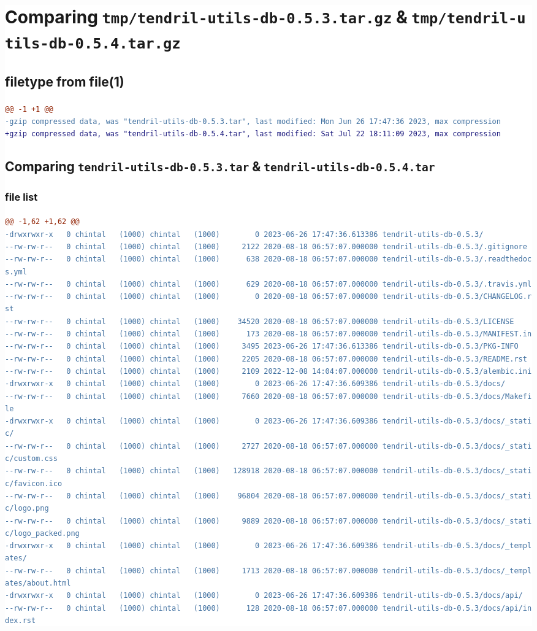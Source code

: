 # Comparing `tmp/tendril-utils-db-0.5.3.tar.gz` & `tmp/tendril-utils-db-0.5.4.tar.gz`

## filetype from file(1)

```diff
@@ -1 +1 @@
-gzip compressed data, was "tendril-utils-db-0.5.3.tar", last modified: Mon Jun 26 17:47:36 2023, max compression
+gzip compressed data, was "tendril-utils-db-0.5.4.tar", last modified: Sat Jul 22 18:11:09 2023, max compression
```

## Comparing `tendril-utils-db-0.5.3.tar` & `tendril-utils-db-0.5.4.tar`

### file list

```diff
@@ -1,62 +1,62 @@
-drwxrwxr-x   0 chintal   (1000) chintal   (1000)        0 2023-06-26 17:47:36.613386 tendril-utils-db-0.5.3/
--rw-rw-r--   0 chintal   (1000) chintal   (1000)     2122 2020-08-18 06:57:07.000000 tendril-utils-db-0.5.3/.gitignore
--rw-rw-r--   0 chintal   (1000) chintal   (1000)      638 2020-08-18 06:57:07.000000 tendril-utils-db-0.5.3/.readthedocs.yml
--rw-rw-r--   0 chintal   (1000) chintal   (1000)      629 2020-08-18 06:57:07.000000 tendril-utils-db-0.5.3/.travis.yml
--rw-rw-r--   0 chintal   (1000) chintal   (1000)        0 2020-08-18 06:57:07.000000 tendril-utils-db-0.5.3/CHANGELOG.rst
--rw-rw-r--   0 chintal   (1000) chintal   (1000)    34520 2020-08-18 06:57:07.000000 tendril-utils-db-0.5.3/LICENSE
--rw-rw-r--   0 chintal   (1000) chintal   (1000)      173 2020-08-18 06:57:07.000000 tendril-utils-db-0.5.3/MANIFEST.in
--rw-rw-r--   0 chintal   (1000) chintal   (1000)     3495 2023-06-26 17:47:36.613386 tendril-utils-db-0.5.3/PKG-INFO
--rw-rw-r--   0 chintal   (1000) chintal   (1000)     2205 2020-08-18 06:57:07.000000 tendril-utils-db-0.5.3/README.rst
--rw-rw-r--   0 chintal   (1000) chintal   (1000)     2109 2022-12-08 14:04:07.000000 tendril-utils-db-0.5.3/alembic.ini
-drwxrwxr-x   0 chintal   (1000) chintal   (1000)        0 2023-06-26 17:47:36.609386 tendril-utils-db-0.5.3/docs/
--rw-rw-r--   0 chintal   (1000) chintal   (1000)     7660 2020-08-18 06:57:07.000000 tendril-utils-db-0.5.3/docs/Makefile
-drwxrwxr-x   0 chintal   (1000) chintal   (1000)        0 2023-06-26 17:47:36.609386 tendril-utils-db-0.5.3/docs/_static/
--rw-rw-r--   0 chintal   (1000) chintal   (1000)     2727 2020-08-18 06:57:07.000000 tendril-utils-db-0.5.3/docs/_static/custom.css
--rw-rw-r--   0 chintal   (1000) chintal   (1000)   128918 2020-08-18 06:57:07.000000 tendril-utils-db-0.5.3/docs/_static/favicon.ico
--rw-rw-r--   0 chintal   (1000) chintal   (1000)    96804 2020-08-18 06:57:07.000000 tendril-utils-db-0.5.3/docs/_static/logo.png
--rw-rw-r--   0 chintal   (1000) chintal   (1000)     9889 2020-08-18 06:57:07.000000 tendril-utils-db-0.5.3/docs/_static/logo_packed.png
-drwxrwxr-x   0 chintal   (1000) chintal   (1000)        0 2023-06-26 17:47:36.609386 tendril-utils-db-0.5.3/docs/_templates/
--rw-rw-r--   0 chintal   (1000) chintal   (1000)     1713 2020-08-18 06:57:07.000000 tendril-utils-db-0.5.3/docs/_templates/about.html
-drwxrwxr-x   0 chintal   (1000) chintal   (1000)        0 2023-06-26 17:47:36.609386 tendril-utils-db-0.5.3/docs/api/
--rw-rw-r--   0 chintal   (1000) chintal   (1000)      128 2020-08-18 06:57:07.000000 tendril-utils-db-0.5.3/docs/api/index.rst
```